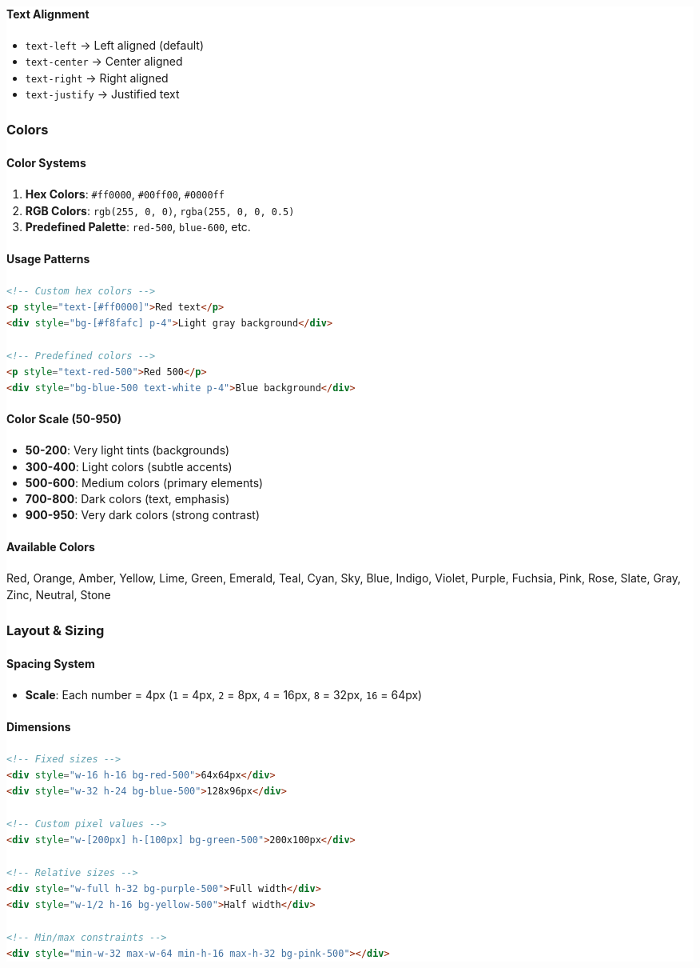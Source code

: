 #### Text Alignment

- `text-left` → Left aligned (default)
- `text-center` → Center aligned
- `text-right` → Right aligned
- `text-justify` → Justified text

### Colors

#### Color Systems

1. **Hex Colors**: `#ff0000`, `#00ff00`, `#0000ff`
2. **RGB Colors**: `rgb(255, 0, 0)`, `rgba(255, 0, 0, 0.5)`
3. **Predefined Palette**: `red-500`, `blue-600`, etc.

#### Usage Patterns

```html
<!-- Custom hex colors -->
<p style="text-[#ff0000]">Red text</p>
<div style="bg-[#f8fafc] p-4">Light gray background</div>

<!-- Predefined colors -->
<p style="text-red-500">Red 500</p>
<div style="bg-blue-500 text-white p-4">Blue background</div>
```

#### Color Scale (50-950)

- **50-200**: Very light tints (backgrounds)
- **300-400**: Light colors (subtle accents)
- **500-600**: Medium colors (primary elements)
- **700-800**: Dark colors (text, emphasis)
- **900-950**: Very dark colors (strong contrast)

#### Available Colors

Red, Orange, Amber, Yellow, Lime, Green, Emerald, Teal, Cyan, Sky, Blue, Indigo, Violet, Purple, Fuchsia, Pink, Rose, Slate, Gray, Zinc, Neutral, Stone

### Layout & Sizing

#### Spacing System

- **Scale**: Each number = 4px (`1` = 4px, `2` = 8px, `4` = 16px, `8` = 32px, `16` = 64px)

#### Dimensions

```html
<!-- Fixed sizes -->
<div style="w-16 h-16 bg-red-500">64x64px</div>
<div style="w-32 h-24 bg-blue-500">128x96px</div>

<!-- Custom pixel values -->
<div style="w-[200px] h-[100px] bg-green-500">200x100px</div>

<!-- Relative sizes -->
<div style="w-full h-32 bg-purple-500">Full width</div>
<div style="w-1/2 h-16 bg-yellow-500">Half width</div>

<!-- Min/max constraints -->
<div style="min-w-32 max-w-64 min-h-16 max-h-32 bg-pink-500"></div>
```
